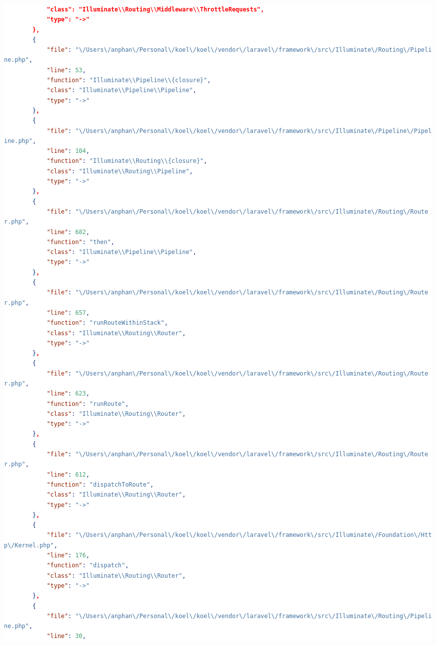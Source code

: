 ```json
            "class": "Illuminate\\Routing\\Middleware\\ThrottleRequests",
            "type": "->"
        },
        {
            "file": "\/Users\/anphan\/Personal\/koel\/koel\/vendor\/laravel\/framework\/src\/Illuminate\/Routing\/Pipeline.php",
            "line": 53,
            "function": "Illuminate\\Pipeline\\{closure}",
            "class": "Illuminate\\Pipeline\\Pipeline",
            "type": "->"
        },
        {
            "file": "\/Users\/anphan\/Personal\/koel\/koel\/vendor\/laravel\/framework\/src\/Illuminate\/Pipeline\/Pipeline.php",
            "line": 104,
            "function": "Illuminate\\Routing\\{closure}",
            "class": "Illuminate\\Routing\\Pipeline",
            "type": "->"
        },
        {
            "file": "\/Users\/anphan\/Personal\/koel\/koel\/vendor\/laravel\/framework\/src\/Illuminate\/Routing\/Router.php",
            "line": 682,
            "function": "then",
            "class": "Illuminate\\Pipeline\\Pipeline",
            "type": "->"
        },
        {
            "file": "\/Users\/anphan\/Personal\/koel\/koel\/vendor\/laravel\/framework\/src\/Illuminate\/Routing\/Router.php",
            "line": 657,
            "function": "runRouteWithinStack",
            "class": "Illuminate\\Routing\\Router",
            "type": "->"
        },
        {
            "file": "\/Users\/anphan\/Personal\/koel\/koel\/vendor\/laravel\/framework\/src\/Illuminate\/Routing\/Router.php",
            "line": 623,
            "function": "runRoute",
            "class": "Illuminate\\Routing\\Router",
            "type": "->"
        },
        {
            "file": "\/Users\/anphan\/Personal\/koel\/koel\/vendor\/laravel\/framework\/src\/Illuminate\/Routing\/Router.php",
            "line": 612,
            "function": "dispatchToRoute",
            "class": "Illuminate\\Routing\\Router",
            "type": "->"
        },
        {
            "file": "\/Users\/anphan\/Personal\/koel\/koel\/vendor\/laravel\/framework\/src\/Illuminate\/Foundation\/Http\/Kernel.php",
            "line": 176,
            "function": "dispatch",
            "class": "Illuminate\\Routing\\Router",
            "type": "->"
        },
        {
            "file": "\/Users\/anphan\/Personal\/koel\/koel\/vendor\/laravel\/framework\/src\/Illuminate\/Routing\/Pipeline.php",
            "line": 30,
```